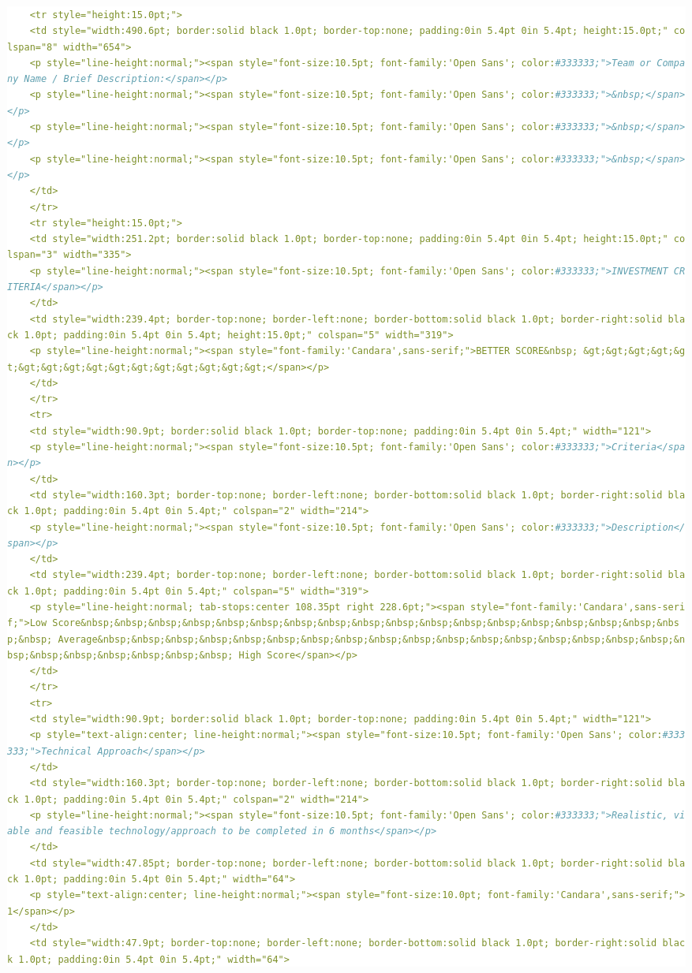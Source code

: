 ```yaml
    <tr style="height:15.0pt;">
    <td style="width:490.6pt; border:solid black 1.0pt; border-top:none; padding:0in 5.4pt 0in 5.4pt; height:15.0pt;" colspan="8" width="654">
    <p style="line-height:normal;"><span style="font-size:10.5pt; font-family:'Open Sans'; color:#333333;">Team or Company Name / Brief Description:</span></p>
    <p style="line-height:normal;"><span style="font-size:10.5pt; font-family:'Open Sans'; color:#333333;">&nbsp;</span></p>
    <p style="line-height:normal;"><span style="font-size:10.5pt; font-family:'Open Sans'; color:#333333;">&nbsp;</span></p>
    <p style="line-height:normal;"><span style="font-size:10.5pt; font-family:'Open Sans'; color:#333333;">&nbsp;</span></p>
    </td>
    </tr>
    <tr style="height:15.0pt;">
    <td style="width:251.2pt; border:solid black 1.0pt; border-top:none; padding:0in 5.4pt 0in 5.4pt; height:15.0pt;" colspan="3" width="335">
    <p style="line-height:normal;"><span style="font-size:10.5pt; font-family:'Open Sans'; color:#333333;">INVESTMENT CRITERIA</span></p>
    </td>
    <td style="width:239.4pt; border-top:none; border-left:none; border-bottom:solid black 1.0pt; border-right:solid black 1.0pt; padding:0in 5.4pt 0in 5.4pt; height:15.0pt;" colspan="5" width="319">
    <p style="line-height:normal;"><span style="font-family:'Candara',sans-serif;">BETTER SCORE&nbsp; &gt;&gt;&gt;&gt;&gt;&gt;&gt;&gt;&gt;&gt;&gt;&gt;&gt;&gt;&gt;&gt;</span></p>
    </td>
    </tr>
    <tr>
    <td style="width:90.9pt; border:solid black 1.0pt; border-top:none; padding:0in 5.4pt 0in 5.4pt;" width="121">
    <p style="line-height:normal;"><span style="font-size:10.5pt; font-family:'Open Sans'; color:#333333;">Criteria</span></p>
    </td>
    <td style="width:160.3pt; border-top:none; border-left:none; border-bottom:solid black 1.0pt; border-right:solid black 1.0pt; padding:0in 5.4pt 0in 5.4pt;" colspan="2" width="214">
    <p style="line-height:normal;"><span style="font-size:10.5pt; font-family:'Open Sans'; color:#333333;">Description</span></p>
    </td>
    <td style="width:239.4pt; border-top:none; border-left:none; border-bottom:solid black 1.0pt; border-right:solid black 1.0pt; padding:0in 5.4pt 0in 5.4pt;" colspan="5" width="319">
    <p style="line-height:normal; tab-stops:center 108.35pt right 228.6pt;"><span style="font-family:'Candara',sans-serif;">Low Score&nbsp;&nbsp;&nbsp;&nbsp;&nbsp;&nbsp;&nbsp;&nbsp;&nbsp;&nbsp;&nbsp;&nbsp;&nbsp;&nbsp;&nbsp;&nbsp;&nbsp;&nbsp;&nbsp; Average&nbsp;&nbsp;&nbsp;&nbsp;&nbsp;&nbsp;&nbsp;&nbsp;&nbsp;&nbsp;&nbsp;&nbsp;&nbsp;&nbsp;&nbsp;&nbsp;&nbsp;&nbsp;&nbsp;&nbsp;&nbsp;&nbsp;&nbsp;&nbsp; High Score</span></p>
    </td>
    </tr>
    <tr>
    <td style="width:90.9pt; border:solid black 1.0pt; border-top:none; padding:0in 5.4pt 0in 5.4pt;" width="121">
    <p style="text-align:center; line-height:normal;"><span style="font-size:10.5pt; font-family:'Open Sans'; color:#333333;">Technical Approach</span></p>
    </td>
    <td style="width:160.3pt; border-top:none; border-left:none; border-bottom:solid black 1.0pt; border-right:solid black 1.0pt; padding:0in 5.4pt 0in 5.4pt;" colspan="2" width="214">
    <p style="line-height:normal;"><span style="font-size:10.5pt; font-family:'Open Sans'; color:#333333;">Realistic, viable and feasible technology/approach to be completed in 6 months</span></p>
    </td>
    <td style="width:47.85pt; border-top:none; border-left:none; border-bottom:solid black 1.0pt; border-right:solid black 1.0pt; padding:0in 5.4pt 0in 5.4pt;" width="64">
    <p style="text-align:center; line-height:normal;"><span style="font-size:10.0pt; font-family:'Candara',sans-serif;">1</span></p>
    </td>
    <td style="width:47.9pt; border-top:none; border-left:none; border-bottom:solid black 1.0pt; border-right:solid black 1.0pt; padding:0in 5.4pt 0in 5.4pt;" width="64">
```